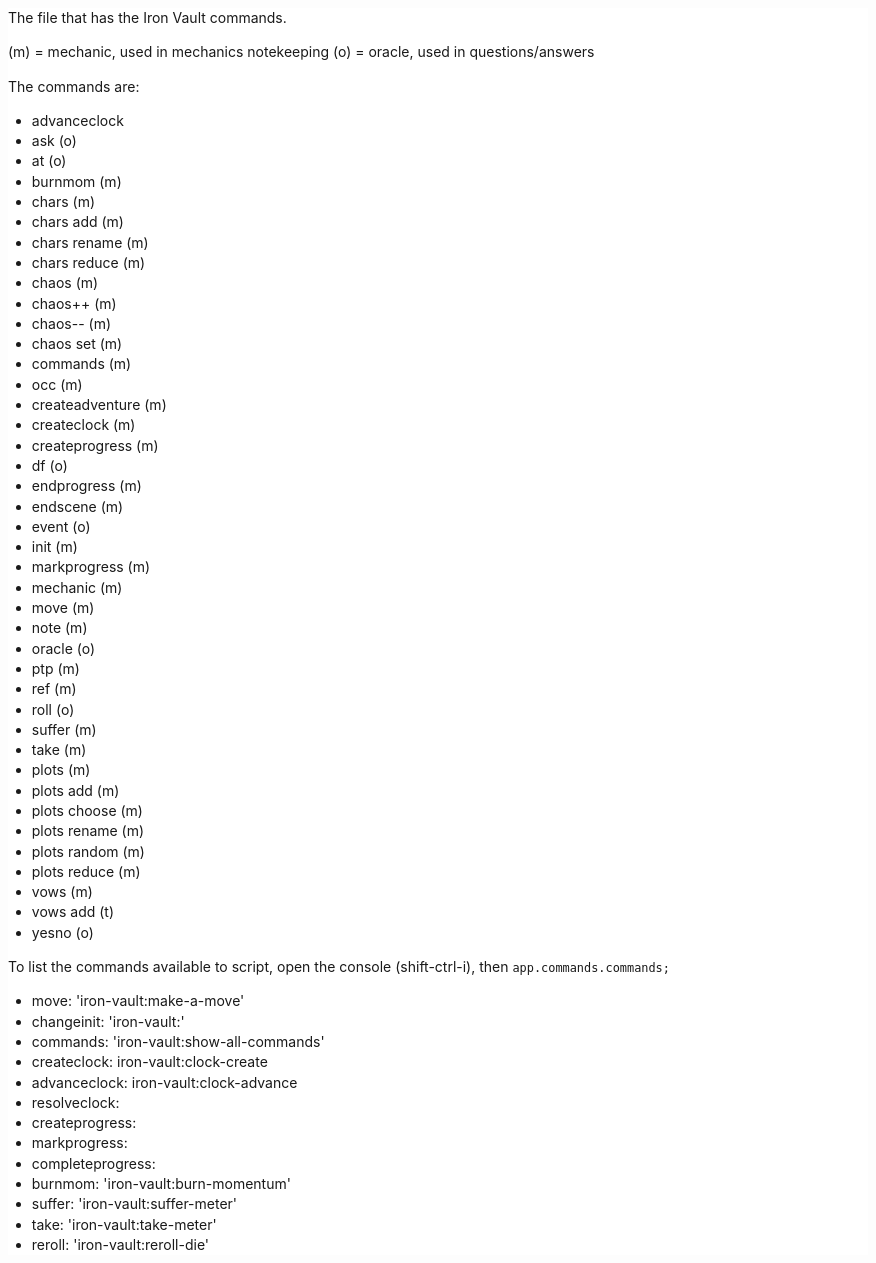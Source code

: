 The file that has the Iron Vault commands.

(m)  = mechanic, used in mechanics notekeeping
(o) = oracle, used in questions/answers


The commands are:
- advanceclock
- ask (o)
- at (o)
- burnmom (m)
- chars (m)
- chars add (m)
- chars rename (m)
- chars reduce (m)
- chaos (m)
- chaos++ (m)
- chaos-- (m)
- chaos set (m)
- commands (m)
- occ (m)
- createadventure (m)
- createclock (m)
- createprogress (m)
- df (o)
- endprogress (m)
- endscene (m)
- event (o)
- init (m)
- markprogress (m)
- mechanic (m)
- move (m)
- note (m)
- oracle (o)
- ptp (m)
- ref (m)
- roll (o)
- suffer (m)
- take (m)
- plots (m)
- plots add (m)
- plots choose (m)
- plots rename (m)
- plots random (m)
- plots reduce (m)
- vows (m)
- vows add (t)
- yesno (o)


To list the commands available to script, open the console (shift-ctrl-i), then `app.commands.commands;`

- move: 'iron-vault:make-a-move'
- changeinit: 'iron-vault:'
- commands: 'iron-vault:show-all-commands'
- createclock: iron-vault:clock-create
- advanceclock: iron-vault:clock-advance
- resolveclock:
- createprogress:
- markprogress:
- completeprogress:
- burnmom: 'iron-vault:burn-momentum'
- suffer: 'iron-vault:suffer-meter'
- take: 'iron-vault:take-meter'
- reroll: 'iron-vault:reroll-die'